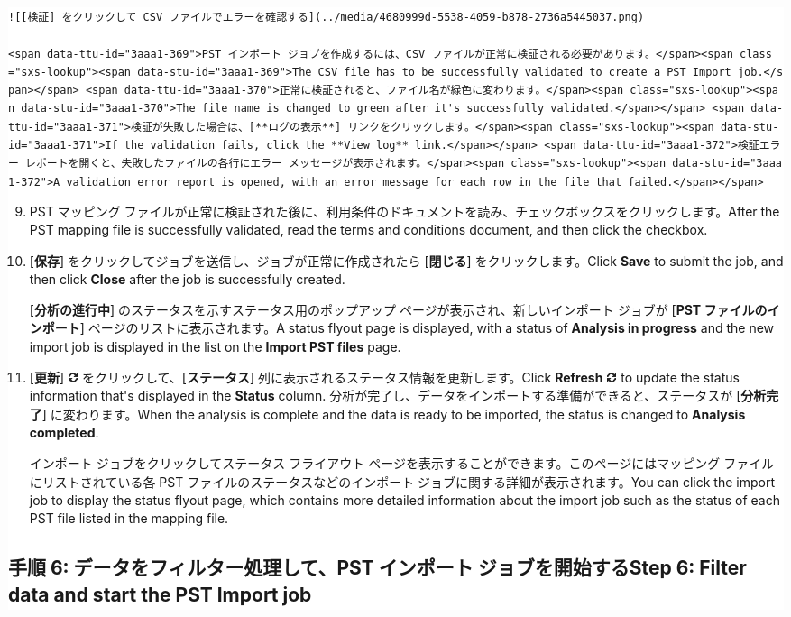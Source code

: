     ![[検証] をクリックして CSV ファイルでエラーを確認する](../media/4680999d-5538-4059-b878-2736a5445037.png)
  
    <span data-ttu-id="3aaa1-369">PST インポート ジョブを作成するには、CSV ファイルが正常に検証される必要があります。</span><span class="sxs-lookup"><span data-stu-id="3aaa1-369">The CSV file has to be successfully validated to create a PST Import job.</span></span> <span data-ttu-id="3aaa1-370">正常に検証されると、ファイル名が緑色に変わります。</span><span class="sxs-lookup"><span data-stu-id="3aaa1-370">The file name is changed to green after it's successfully validated.</span></span> <span data-ttu-id="3aaa1-371">検証が失敗した場合は、[**ログの表示**] リンクをクリックします。</span><span class="sxs-lookup"><span data-stu-id="3aaa1-371">If the validation fails, click the **View log** link.</span></span> <span data-ttu-id="3aaa1-372">検証エラー レポートを開くと、失敗したファイルの各行にエラー メッセージが表示されます。</span><span class="sxs-lookup"><span data-stu-id="3aaa1-372">A validation error report is opened, with an error message for each row in the file that failed.</span></span>
    
9. <span data-ttu-id="3aaa1-373">PST マッピング ファイルが正常に検証された後に、利用条件のドキュメントを読み、チェックボックスをクリックします。</span><span class="sxs-lookup"><span data-stu-id="3aaa1-373">After the PST mapping file is successfully validated, read the terms and conditions document, and then click the checkbox.</span></span>
    
10. <span data-ttu-id="3aaa1-374">[**保存**] をクリックしてジョブを送信し、ジョブが正常に作成されたら [**閉じる**] をクリックします。</span><span class="sxs-lookup"><span data-stu-id="3aaa1-374">Click **Save** to submit the job, and then click **Close** after the job is successfully created.</span></span> 
    
    <span data-ttu-id="3aaa1-375">[**分析の進行中**] のステータスを示すステータス用のポップアップ ページが表示され、新しいインポート ジョブが [**PST ファイルのインポート**] ページのリストに表示されます。</span><span class="sxs-lookup"><span data-stu-id="3aaa1-375">A status flyout page is displayed, with a status of **Analysis in progress** and the new import job is displayed in the list on the **Import PST files** page.</span></span> 
    
11. <span data-ttu-id="3aaa1-376">[**更新**] ![更新アイコン](../media/O365-MDM-Policy-RefreshIcon.gif) をクリックして、[**ステータス**] 列に表示されるステータス情報を更新します。</span><span class="sxs-lookup"><span data-stu-id="3aaa1-376">Click **Refresh** ![Refresh icon](../media/O365-MDM-Policy-RefreshIcon.gif) to update the status information that's displayed in the **Status** column.</span></span> <span data-ttu-id="3aaa1-377">分析が完了し、データをインポートする準備ができると、ステータスが [**分析完了**] に変わります。</span><span class="sxs-lookup"><span data-stu-id="3aaa1-377">When the analysis is complete and the data is ready to be imported, the status is changed to **Analysis completed**.</span></span>
    
    <span data-ttu-id="3aaa1-378">インポート ジョブをクリックしてステータス フライアウト ページを表示することができます。このページにはマッピング ファイルにリストされている各 PST ファイルのステータスなどのインポート ジョブに関する詳細が表示されます。</span><span class="sxs-lookup"><span data-stu-id="3aaa1-378">You can click the import job to display the status flyout page, which contains more detailed information about the import job such as the status of each PST file listed in the mapping file.</span></span>
 
## <a name="step-6-filter-data-and-start-the-pst-import-job"></a><span data-ttu-id="3aaa1-379">手順 6: データをフィルター処理して、PST インポート ジョブを開始する</span><span class="sxs-lookup"><span data-stu-id="3aaa1-379">Step 6: Filter data and start the PST Import job</span></span>

